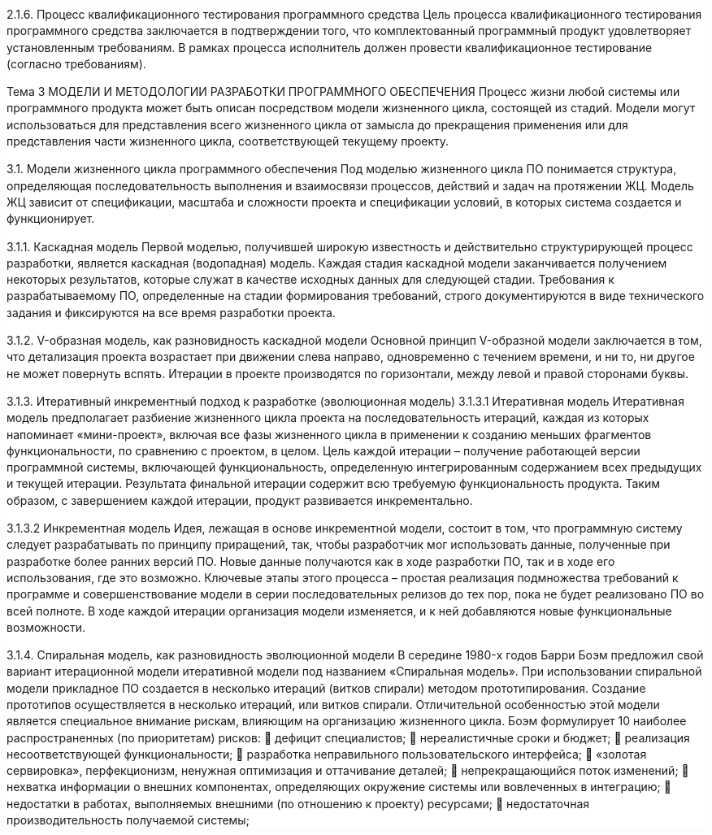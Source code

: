 2.1.6. Процесс квалификационного тестирования программного средства
Цель процесса квалификационного тестирования программного средства заключается в подтверждении того, что комплектованный программный продукт удовлетворяет установленным требованиям. В рамках процесса исполнитель должен провести квалификационное тестирование (согласно требованиям).

Тема 3
МОДЕЛИ И МЕТОДОЛОГИИ РАЗРАБОТКИ ПРОГРАММНОГО ОБЕСПЕЧЕНИЯ
Процесс жизни любой системы или программного продукта может быть описан посредством модели жизненного цикла, состоящей из стадий. Модели могут использоваться для представления всего жизненного цикла от замысла до прекращения применения или для представления части жизненного цикла, соответствующей текущему проекту.

3.1. Модели жизненного цикла программного обеспечения
Под моделью жизненного цикла ПО понимается структура, определяющая последовательность выполнения и взаимосвязи процессов, действий и задач на протяжении ЖЦ. Модель ЖЦ зависит от спецификации, масштаба и сложности проекта и спецификации условий, в которых система создается и функционирует. 

3.1.1. Каскадная модель
Первой моделью, получившей широкую известность и действительно структурирующей процесс разработки, является каскадная (водопадная) модель. Каждая стадия каскадной модели заканчивается получением некоторых результатов, которые служат в качестве исходных данных для следующей стадии. Требования к разрабатываемому ПО, определенные на стадии формирования требований, строго документируются в виде технического задания и фиксируются на все время разработки проекта.

3.1.2. V-образная модель, как разновидность каскадной модели
Основной принцип V-образной модели заключается в том, что детализация проекта возрастает при движении слева направо, одновременно с течением времени, и ни то, ни другое не может повернуть вспять. Итерации в проекте производятся по горизонтали, между левой и правой сторонами буквы.

3.1.3. Итеративный инкрементный подход к разработке (эволюционная модель)
3.1.3.1 Итеративная модель
Итеративная модель предполагает разбиение жизненного цикла проекта на последовательность итераций, каждая из которых напоминает «мини-проект», включая все фазы жизненного цикла в применении к созданию меньших фрагментов функциональности, по сравнению с проектом, в целом. Цель каждой итерации – получение работающей версии программной системы, включающей функциональность, определенную интегрированным содержанием всех предыдущих и текущей итерации. Результата финальной итерации содержит всю требуемую функциональность продукта. Таким образом, с завершением каждой итерации, продукт развивается инкрементально.

3.1.3.2 Инкрементная модель
Идея, лежащая в основе инкрементной модели, состоит в том, что программную систему следует разрабатывать по принципу приращений, так, чтобы разработчик мог использовать данные, полученные при разработке более ранних версий ПО. Новые данные получаются как в ходе разработки ПО, так и в ходе его использования, где это возможно. Ключевые этапы этого процесса – простая реализация подмножества требований к программе и совершенствование модели в серии последовательных релизов до тех пор, пока не будет реализовано ПО во всей полноте. В ходе каждой итерации организация модели изменяется, и к ней добавляются новые функциональные возможности.

3.1.4. Спиральная модель, как разновидность эволюционной модели
В середине 1980-x годов Барри Боэм предложил свой вариант итерационной модели итеративной модели под названием «Спиральная модель». При использовании спиральной модели прикладное ПО создается в несколько итераций (витков спирали) методом прототипирования. Создание прототипов осуществляется в несколько итераций, или витков спирали. Отличительной особенностью этой модели является специальное внимание рискам, влияющим на организацию жизненного цикла. Боэм формулирует 10 наиболее распространенных (по приоритетам) рисков:
 дефицит специалистов;
 нереалистичные сроки и бюджет;
 реализация несоответствующей функциональности;
 разработка неправильного пользовательского интерфейса;
 «золотая сервировка», перфекционизм, ненужная оптимизация и
оттачивание деталей;
 непрекращающийся поток изменений;
 нехватка информации о внешних компонентах, определяющих
окружение системы или вовлеченных в интеграцию;
 недостатки в работах, выполняемых внешними (по отношению к
проекту) ресурсами;
 недостаточная производительность получаемой системы;